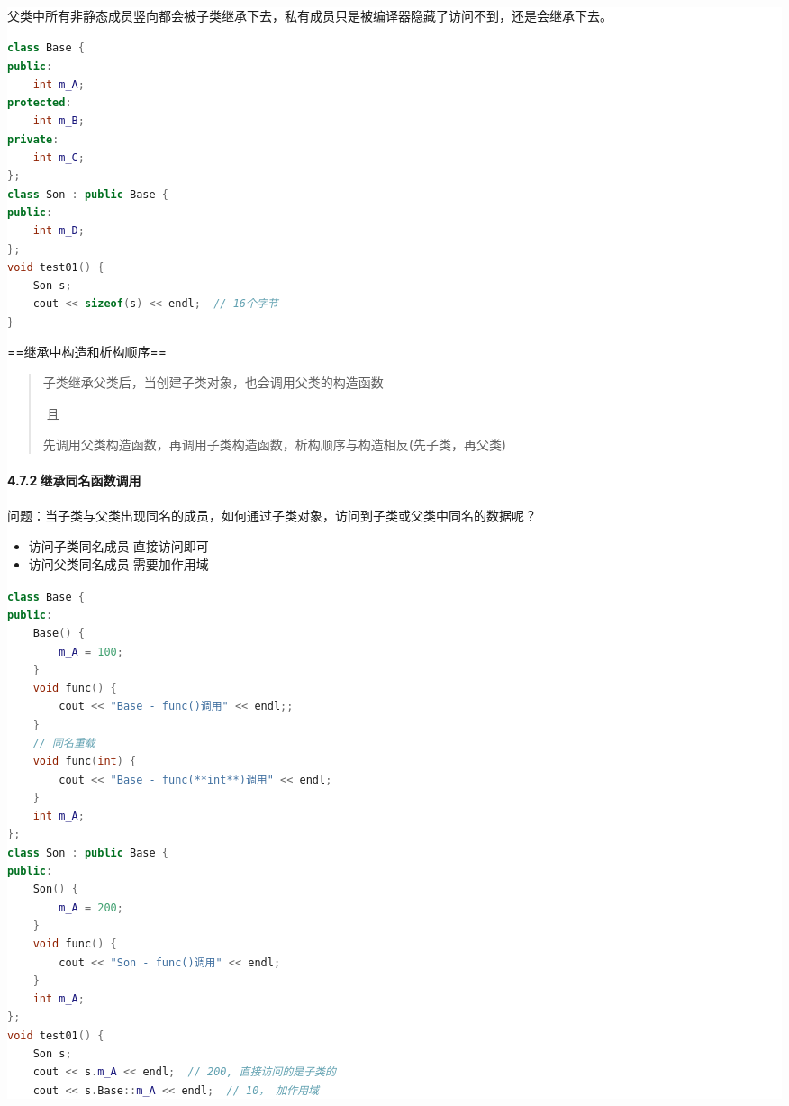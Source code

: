 

​	父类中所有非静态成员竖向都会被子类继承下去，私有成员只是被编译器隐藏了访问不到，还是会继承下去。

```c++
class Base {
public:
	int m_A;
protected:
	int m_B;
private:
	int m_C;
};
class Son : public Base {
public:
	int m_D;
};
void test01() {
	Son s;
	cout << sizeof(s) << endl;  // 16个字节
}
```



==继承中构造和析构顺序==

>子类继承父类后，当创建子类对象，也会调用父类的构造函数
>
>​	且
>
>先调用父类构造函数，再调用子类构造函数，析构顺序与构造相反(先子类，再父类)

#### 4.7.2 继承同名函数调用

问题：当子类与父类出现同名的成员，如何通过子类对象，访问到子类或父类中同名的数据呢？

* 访问子类同名成员   直接访问即可
* 访问父类同名成员   需要加作用域

```c++
class Base {
public:
	Base() {
		m_A = 100;
	}
	void func() {
		cout << "Base - func()调用" << endl;;
	}
	// 同名重载
	void func(int) {
		cout << "Base - func(**int**)调用" << endl;
	}
	int m_A;
};
class Son : public Base {
public:
	Son() {
		m_A = 200;
	}
	void func() {
		cout << "Son - func()调用" << endl;
	}
	int m_A;
};
void test01() {
	Son s;
	cout << s.m_A << endl;  // 200, 直接访问的是子类的
	cout << s.Base::m_A << endl;  // 10， 加作用域 
```